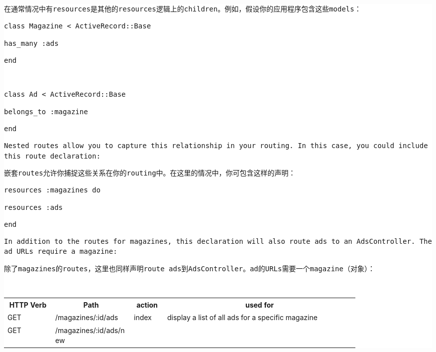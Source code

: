 <span style="font-family: DejaVu Sans;"><tt>在通常情况中有</tt></span><tt>resources</tt><span style="font-family: DejaVu Sans;"><tt>是其他的</tt></span><tt>resources</tt><span style="font-family: DejaVu Sans;"><tt>逻辑上的</tt></span><tt>children</tt><span style="font-family: DejaVu Sans;"><tt>。例如，假设你的应用程序包含这些</tt></span><tt>models</tt><span style="font-family: DejaVu Sans;"><tt>：</tt></span>

<tt>class</tt><tt> </tt><tt>Magazine</tt><tt> </tt><tt>&lt;</tt><tt> </tt><tt>ActiveRecord::Base</tt>

<tt> </tt><tt>has_many</tt><tt> </tt><tt>:ads</tt>

<tt>end</tt>

&nbsp;

<tt>class</tt><tt> </tt><tt>Ad</tt><tt> </tt><tt>&lt;</tt><tt> </tt><tt>ActiveRecord::Base</tt>

<tt> </tt><tt>belongs_to</tt><tt> </tt><tt>:magazine</tt>

<tt>end</tt>

<tt>Nested</tt><tt> </tt><tt>routes</tt><tt> </tt><tt>allow</tt><tt> </tt><tt>you</tt><tt> </tt><tt>to</tt><tt> </tt><tt>capture</tt><tt> </tt><tt>this</tt><tt> </tt><tt>relationship</tt><tt> </tt><tt>in</tt><tt> </tt><tt>your</tt><tt> </tt><tt>routing.</tt><tt> </tt><tt>In</tt><tt> </tt><tt>this</tt><tt> </tt><tt>case,</tt><tt> </tt><tt>you</tt><tt> </tt><tt>could</tt><tt> </tt><tt>include</tt><tt> </tt><tt>this</tt><tt> </tt><tt>route</tt><tt> </tt><tt>declaration:</tt>

<span style="font-family: DejaVu Sans;"><tt>嵌套</tt></span><tt>routes</tt><span style="font-family: DejaVu Sans;"><tt>允许你捕捉这些关系在你的</tt></span><tt>routing</tt><span style="font-family: DejaVu Sans;"><tt>中。在这里的情况中，你可包含这样的声明：</tt></span>

<tt>resources</tt><tt> </tt><tt>:magazines</tt><tt> </tt><tt>do</tt>

<tt> </tt><tt>resources</tt><tt> </tt><tt>:ads</tt>

<tt>end</tt>

<tt>In</tt><tt> </tt><tt>addition</tt><tt> </tt><tt>to</tt><tt> </tt><tt>the</tt><tt> </tt><tt>routes</tt><tt> </tt><tt>for</tt><tt> </tt><tt>magazines,</tt><tt> </tt><tt>this</tt><tt> </tt><tt>declaration</tt><tt> </tt><tt>will</tt><tt> </tt><tt>also</tt><tt> </tt><tt>route</tt><tt> </tt><tt>ads</tt><tt> </tt><tt>to</tt><tt> </tt><tt>an</tt><tt> </tt><tt>AdsController.</tt><tt> </tt><tt>The</tt><tt> </tt><tt>ad</tt><tt> </tt><tt>URLs</tt><tt> </tt><tt>require</tt><tt> </tt><tt>a</tt><tt> </tt><tt>magazine:</tt>

<span style="font-family: DejaVu Sans;"><tt>除了</tt><tt></tt></span><tt>magazines</tt><span style="font-family: DejaVu Sans;"><tt>的</tt></span><tt>routes</tt><span style="font-family: DejaVu Sans;"><tt>，这里也同样声明</tt></span><tt>route</tt><tt> </tt><tt>ads</tt><span style="font-family: DejaVu Sans;"><tt>到</tt><tt></tt></span><tt>AdsController</tt><span style="font-family: DejaVu Sans;"><tt>。</tt></span><tt>ad</tt><span style="font-family: DejaVu Sans;"><tt>的</tt></span><tt>URLs</tt><span style="font-family: DejaVu Sans;"><tt>需要一个</tt><tt></tt></span><tt>magazine</tt><span style="font-family: DejaVu Sans;"><tt>（对象）：</tt></span>

&nbsp;
<table width="665" cellspacing="0" cellpadding="2"><colgroup><col width="82" /> <col width="144" /> <col width="53" /> <col width="371" /> </colgroup>
<tbody>
<tr>
<th width="82">HTTP Verb</th>
<th width="144">Path</th>
<th width="53">action</th>
<th width="371">used for</th>
</tr>
<tr>
<td width="82">GET</td>
<td width="144">/magazines/:id/ads</td>
<td width="53">index</td>
<td width="371">display a list of all ads for a specific magazine</td>
</tr>
<tr>
<td width="82">GET</td>
<td width="144">/magazines/:id/ads/new</td>